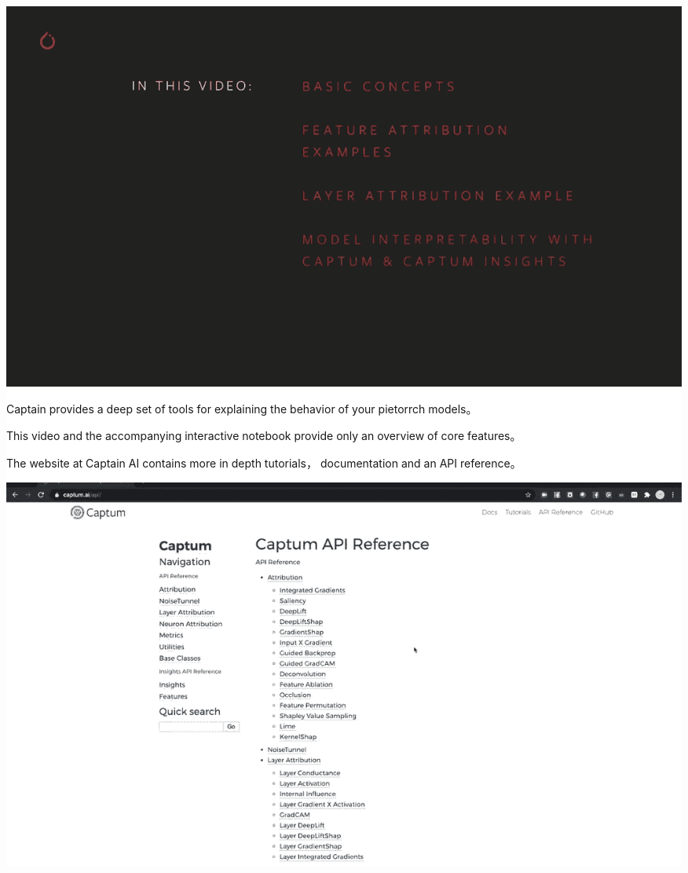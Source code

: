 ![](img/2fb9bd9df95d3221c8b5a298fc267de0_2.png)

Captain provides a deep set of tools for explaining the behavior of your pietorrch models。

 This video and the accompanying interactive notebook provide only an overview of core features。

 The website at Captain AI contains more in depth tutorials， documentation and an API reference。



![](img/2fb9bd9df95d3221c8b5a298fc267de0_4.png)
